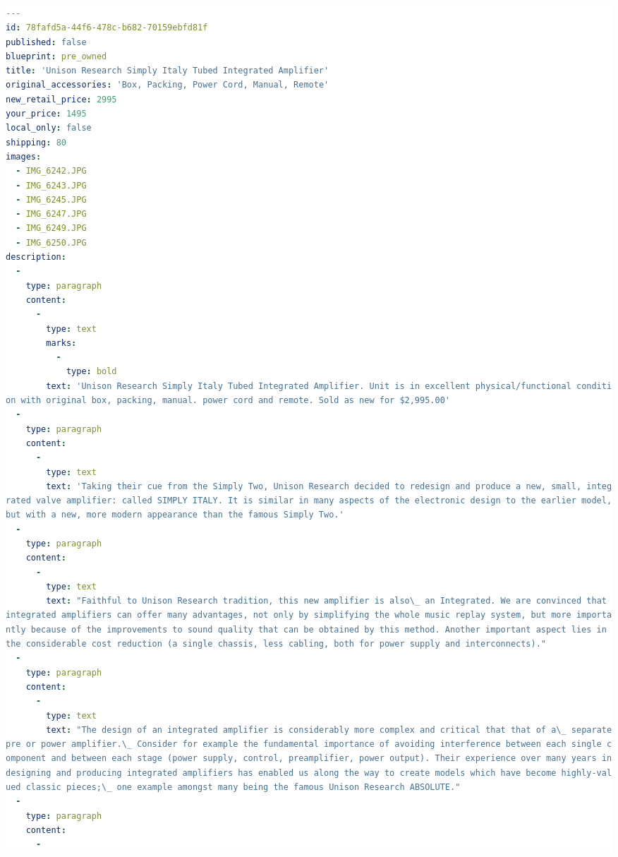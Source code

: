 ```yaml
---
id: 78fafd5a-44f6-478c-b682-70159ebfd81f
published: false
blueprint: pre_owned
title: 'Unison Research Simply Italy Tubed Integrated Amplifier'
original_accessories: 'Box, Packing, Power Cord, Manual, Remote'
new_retail_price: 2995
your_price: 1495
local_only: false
shipping: 80
images:
  - IMG_6242.JPG
  - IMG_6243.JPG
  - IMG_6245.JPG
  - IMG_6247.JPG
  - IMG_6249.JPG
  - IMG_6250.JPG
description:
  -
    type: paragraph
    content:
      -
        type: text
        marks:
          -
            type: bold
        text: 'Unison Research Simply Italy Tubed Integrated Amplifier. Unit is in excellent physical/functional condition with original box, packing, manual. power cord and remote. Sold as new for $2,995.00'
  -
    type: paragraph
    content:
      -
        type: text
        text: 'Taking their cue from the Simply Two, Unison Research decided to redesign and produce a new, small, integrated valve amplifier: called SIMPLY ITALY. It is similar in many aspects of the electronic design to the earlier model, but with a new, more modern appearance than the famous Simply Two.'
  -
    type: paragraph
    content:
      -
        type: text
        text: "Faithful to Unison Research tradition, this new amplifier is also\_ an Integrated. We are convinced that integrated amplifiers can offer many advantages, not only by simplifying the whole music replay system, but more importantly because of the improvements to sound quality that can be obtained by this method. Another important aspect lies in the considerable cost reduction (a single chassis, less cabling, both for power supply and interconnects)."
  -
    type: paragraph
    content:
      -
        type: text
        text: "The design of an integrated amplifier is considerably more complex and critical that that of a\_ separate pre or power amplifier.\_ Consider for example the fundamental importance of avoiding interference between each single component and between each stage (power supply, control, preamplifier, power output). Their experience over many years in designing and producing integrated amplifiers has enabled us along the way to create models which have become highly-valued classic pieces;\_ one example amongst many being the famous Unison Research ABSOLUTE."
  -
    type: paragraph
    content:
      -
```